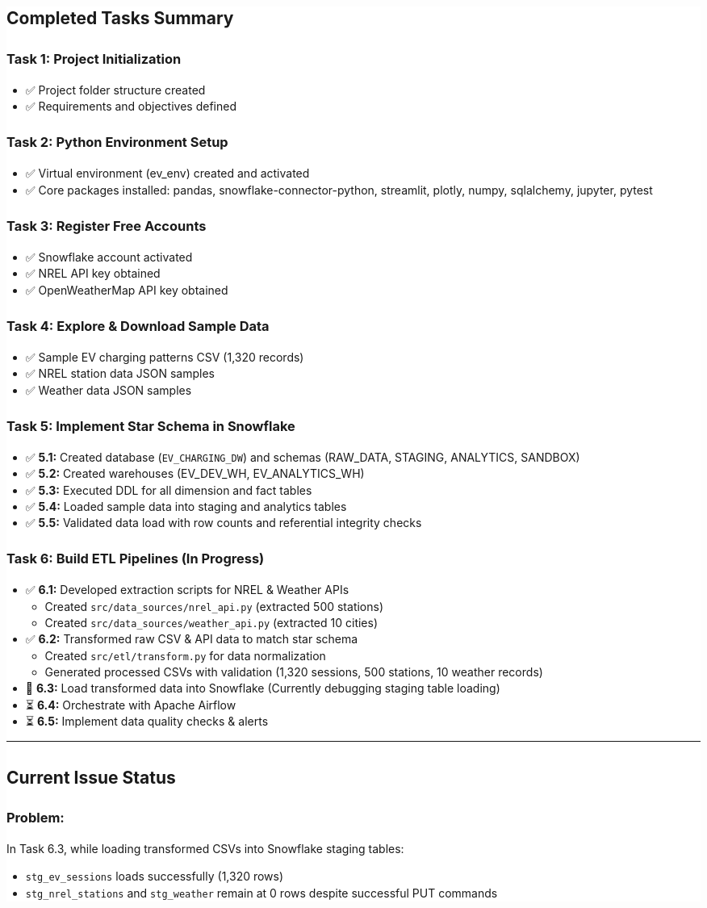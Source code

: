
## Completed Tasks Summary

### **Task 1: Project Initialization**
- ✅ Project folder structure created
- ✅ Requirements and objectives defined

### **Task 2: Python Environment Setup** 
- ✅ Virtual environment (ev_env) created and activated
- ✅ Core packages installed: pandas, snowflake-connector-python, streamlit, plotly, numpy, sqlalchemy, jupyter, pytest

### **Task 3: Register Free Accounts**
- ✅ Snowflake account activated
- ✅ NREL API key obtained  
- ✅ OpenWeatherMap API key obtained

### **Task 4: Explore & Download Sample Data**
- ✅ Sample EV charging patterns CSV (1,320 records)
- ✅ NREL station data JSON samples
- ✅ Weather data JSON samples

### **Task 5: Implement Star Schema in Snowflake**
- ✅ **5.1:** Created database (`EV_CHARGING_DW`) and schemas (RAW_DATA, STAGING, ANALYTICS, SANDBOX)
- ✅ **5.2:** Created warehouses (EV_DEV_WH, EV_ANALYTICS_WH)
- ✅ **5.3:** Executed DDL for all dimension and fact tables
- ✅ **5.4:** Loaded sample data into staging and analytics tables
- ✅ **5.5:** Validated data load with row counts and referential integrity checks

### **Task 6: Build ETL Pipelines** (In Progress)
- ✅ **6.1:** Developed extraction scripts for NREL & Weather APIs
  - Created `src/data_sources/nrel_api.py` (extracted 500 stations)
  - Created `src/data_sources/weather_api.py` (extracted 10 cities)
- ✅ **6.2:** Transformed raw CSV & API data to match star schema
  - Created `src/etl/transform.py` for data normalization
  - Generated processed CSVs with validation (1,320 sessions, 500 stations, 10 weather records)
- 🔄 **6.3:** Load transformed data into Snowflake (Currently debugging staging table loading)
- ⏳ **6.4:** Orchestrate with Apache Airflow
- ⏳ **6.5:** Implement data quality checks & alerts

---

## Current Issue Status

### **Problem:** 
In Task 6.3, while loading transformed CSVs into Snowflake staging tables:
- `stg_ev_sessions` loads successfully (1,320 rows)
- `stg_nrel_stations` and `stg_weather` remain at 0 rows despite successful PUT commands
